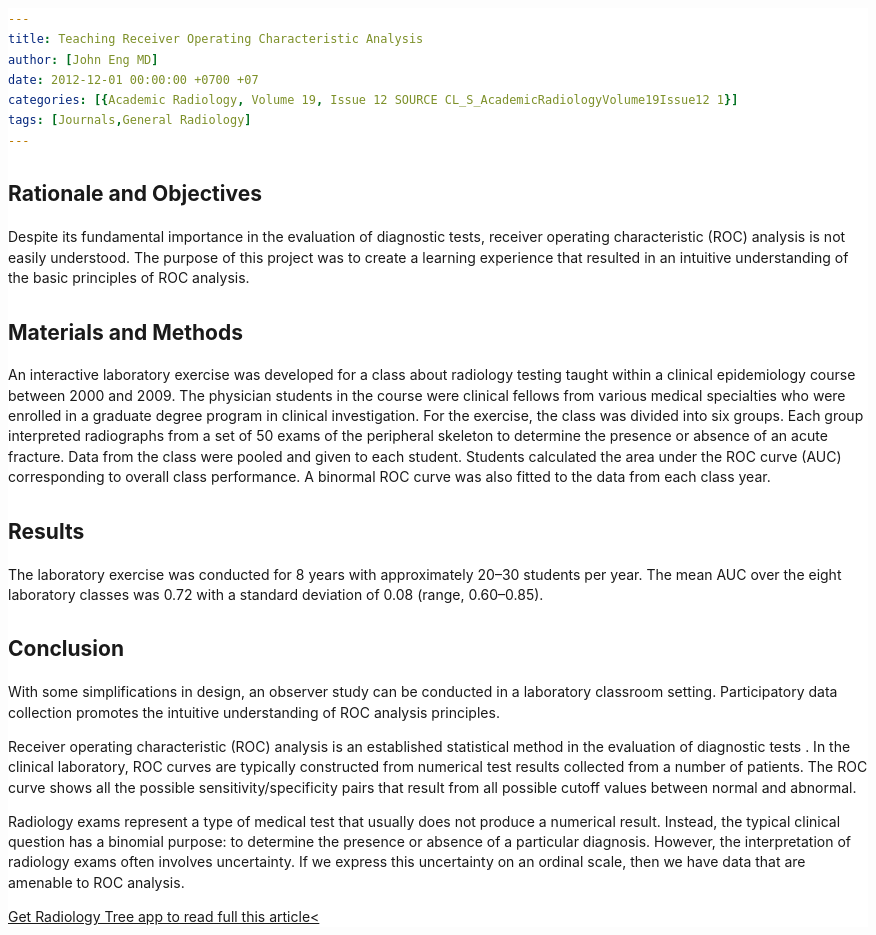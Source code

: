 ```yaml
---
title: Teaching Receiver Operating Characteristic Analysis
author: [John Eng MD]
date: 2012-12-01 00:00:00 +0700 +07
categories: [{Academic Radiology, Volume 19, Issue 12 SOURCE CL_S_AcademicRadiologyVolume19Issue12 1}]
tags: [Journals,General Radiology]
---
```

## Rationale and Objectives

Despite its fundamental importance in the evaluation of diagnostic tests, receiver operating characteristic (ROC) analysis is not easily understood. The purpose of this project was to create a learning experience that resulted in an intuitive understanding of the basic principles of ROC analysis.

## Materials and Methods

An interactive laboratory exercise was developed for a class about radiology testing taught within a clinical epidemiology course between 2000 and 2009. The physician students in the course were clinical fellows from various medical specialties who were enrolled in a graduate degree program in clinical investigation. For the exercise, the class was divided into six groups. Each group interpreted radiographs from a set of 50 exams of the peripheral skeleton to determine the presence or absence of an acute fracture. Data from the class were pooled and given to each student. Students calculated the area under the ROC curve (AUC) corresponding to overall class performance. A binormal ROC curve was also fitted to the data from each class year.

## Results

The laboratory exercise was conducted for 8 years with approximately 20–30 students per year. The mean AUC over the eight laboratory classes was 0.72 with a standard deviation of 0.08 (range, 0.60–0.85).

## Conclusion

With some simplifications in design, an observer study can be conducted in a laboratory classroom setting. Participatory data collection promotes the intuitive understanding of ROC analysis principles.

Receiver operating characteristic (ROC) analysis is an established statistical method in the evaluation of diagnostic tests . In the clinical laboratory, ROC curves are typically constructed from numerical test results collected from a number of patients. The ROC curve shows all the possible sensitivity/specificity pairs that result from all possible cutoff values between normal and abnormal.

Radiology exams represent a type of medical test that usually does not produce a numerical result. Instead, the typical clinical question has a binomial purpose: to determine the presence or absence of a particular diagnosis. However, the interpretation of radiology exams often involves uncertainty. If we express this uncertainty on an ordinal scale, then we have data that are amenable to ROC analysis.

[Get Radiology Tree app to read full this article<](https://clinicalpub.com/app)
